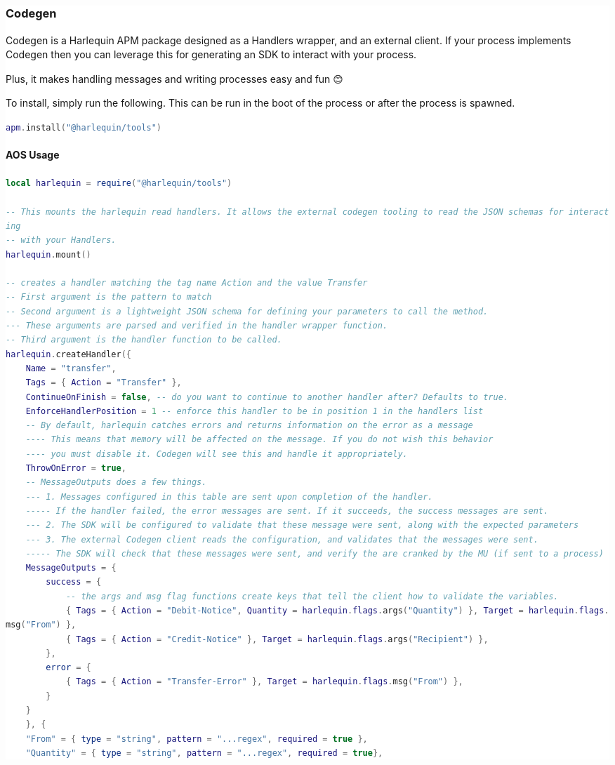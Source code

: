 
### Codegen

Codegen is a Harlequin APM package designed as a Handlers wrapper, and an external client. If your process implements Codegen then
you can leverage this for generating an SDK to interact with your process.

Plus, it makes handling messages and writing processes easy and fun 😊

To install, simply run the following. This can be run in the boot of the process or after the process is spawned.

```lua
apm.install("@harlequin/tools")
```

#### AOS Usage

```lua
local harlequin = require("@harlequin/tools")

-- This mounts the harlequin read handlers. It allows the external codegen tooling to read the JSON schemas for interacting
-- with your Handlers.
harlequin.mount()

-- creates a handler matching the tag name Action and the value Transfer
-- First argument is the pattern to match
-- Second argument is a lightweight JSON schema for defining your parameters to call the method.
--- These arguments are parsed and verified in the handler wrapper function.
-- Third argument is the handler function to be called.
harlequin.createHandler({
    Name = "transfer",
    Tags = { Action = "Transfer" },
    ContinueOnFinish = false, -- do you want to continue to another handler after? Defaults to true.
    EnforceHandlerPosition = 1 -- enforce this handler to be in position 1 in the handlers list
    -- By default, harlequin catches errors and returns information on the error as a message
    ---- This means that memory will be affected on the message. If you do not wish this behavior
    ---- you must disable it. Codegen will see this and handle it appropriately.
    ThrowOnError = true,
    -- MessageOutputs does a few things.
    --- 1. Messages configured in this table are sent upon completion of the handler.
    ----- If the handler failed, the error messages are sent. If it succeeds, the success messages are sent.
    --- 2. The SDK will be configured to validate that these message were sent, along with the expected parameters
    --- 3. The external Codegen client reads the configuration, and validates that the messages were sent.
    ----- The SDK will check that these messages were sent, and verify the are cranked by the MU (if sent to a process)
    MessageOutputs = {
        success = {
            -- the args and msg flag functions create keys that tell the client how to validate the variables.
            { Tags = { Action = "Debit-Notice", Quantity = harlequin.flags.args("Quantity") }, Target = harlequin.flags.msg("From") },
            { Tags = { Action = "Credit-Notice" }, Target = harlequin.flags.args("Recipient") },
        },
        error = {
            { Tags = { Action = "Transfer-Error" }, Target = harlequin.flags.msg("From") },
        }
    }
    }, {
    "From" = { type = "string", pattern = "...regex", required = true },
    "Quantity" = { type = "string", pattern = "...regex", required = true},
```